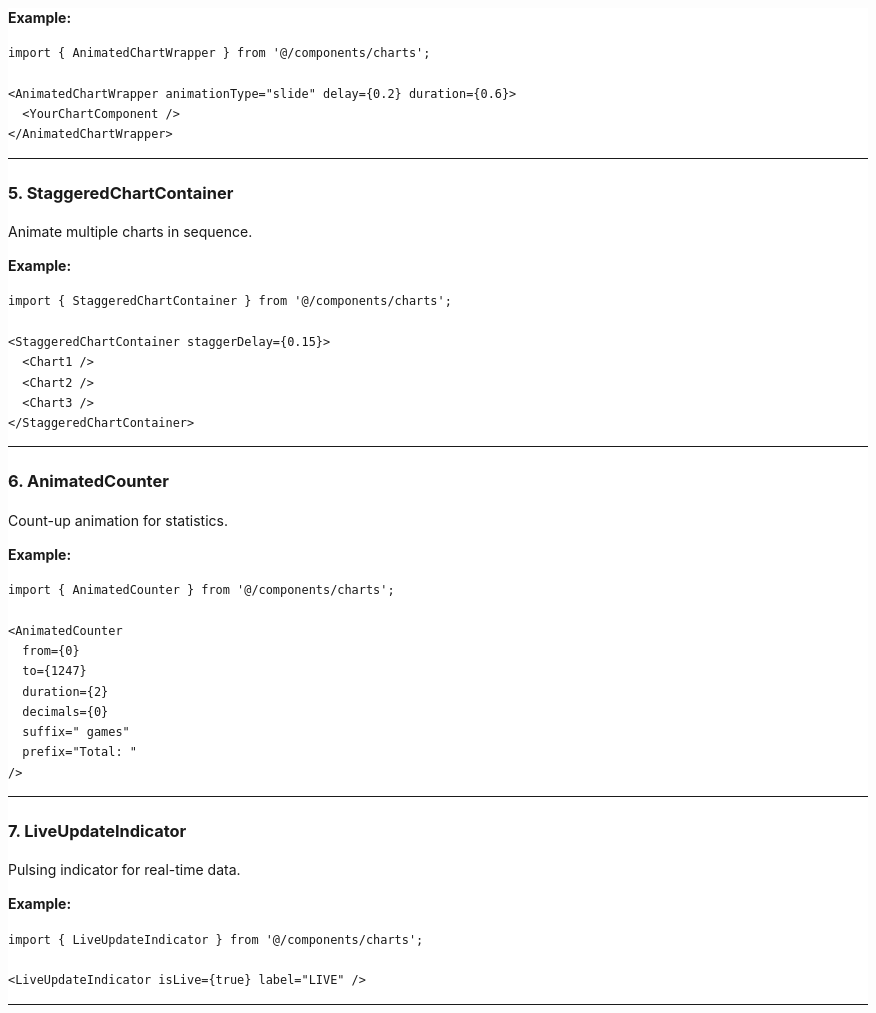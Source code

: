 **Example:**
```tsx
import { AnimatedChartWrapper } from '@/components/charts';

<AnimatedChartWrapper animationType="slide" delay={0.2} duration={0.6}>
  <YourChartComponent />
</AnimatedChartWrapper>
```

---

### 5. StaggeredChartContainer
Animate multiple charts in sequence.

**Example:**
```tsx
import { StaggeredChartContainer } from '@/components/charts';

<StaggeredChartContainer staggerDelay={0.15}>
  <Chart1 />
  <Chart2 />
  <Chart3 />
</StaggeredChartContainer>
```

---

### 6. AnimatedCounter
Count-up animation for statistics.

**Example:**
```tsx
import { AnimatedCounter } from '@/components/charts';

<AnimatedCounter
  from={0}
  to={1247}
  duration={2}
  decimals={0}
  suffix=" games"
  prefix="Total: "
/>
```

---

### 7. LiveUpdateIndicator
Pulsing indicator for real-time data.

**Example:**
```tsx
import { LiveUpdateIndicator } from '@/components/charts';

<LiveUpdateIndicator isLive={true} label="LIVE" />
```

---